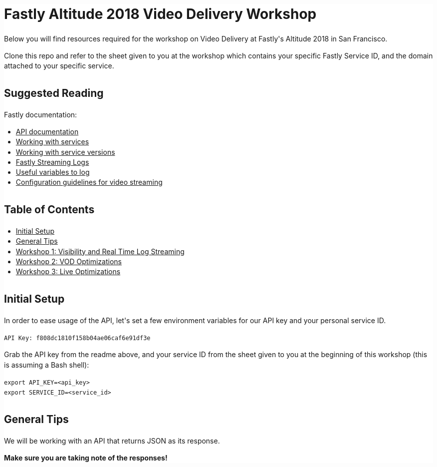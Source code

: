 # Fastly Altitude 2018 Video Delivery Workshop

Below you will find resources required for the workshop on Video Delivery at Fastly's Altitude 2018 in San Francisco.

Clone this repo and refer to the sheet given to you at the workshop which contains your specific Fastly Service ID, and the domain attached to your specific service.

## Suggested Reading

Fastly documentation:

* [API documentation](https://docs.fastly.com/api/)
* [Working with services](https://docs.fastly.com/api/config#service)
* [Working with service versions](https://docs.fastly.com/api/config#version)
* [Fastly Streaming Logs](https://docs.fastly.com/guides/streaming-logs/setting-up-remote-log-streaming)
* [Useful variables to log](https://docs.fastly.com/guides/streaming-logs/useful-variables-to-log)
* [Configuration guidelines for video streaming](https://docs.fastly.com/guides/live-streaming/configuration-guidelines-for-live-streaming)

## Table of Contents

* [Initial Setup](#setup)
* [General Tips](#tips)
* [Workshop 1: Visibility and Real Time Log Streaming](#workshop1)
* [Workshop 2: VOD Optimizations](#workshop2)
* [Workshop 3: Live Optimizations](#workshop3)

<a id="setup"></a>
## Initial Setup 

In order to ease usage of the API, let's set a few environment variables for our API key and your personal service ID.

````
API Key: f808dc1810f158b04ae06caf6e91df3e
````

Grab the API key from the readme above, and your service ID from the sheet given to you at the beginning of this workshop (this is assuming a Bash shell):

````
export API_KEY=<api_key>
export SERVICE_ID=<service_id>
````

<a id="tips"></a>
## General Tips 

We will be working with an API that returns JSON as its response.

**Make sure you are taking note of the responses!**
